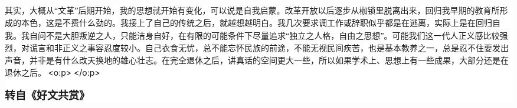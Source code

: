   <span lang="ZH-CN" style='font-family:宋体;mso-ascii-font-family:
"Times New Roman"'>
   其实，大概从“文革”后期开始，我的思想就开始有变化，可以说是自我启蒙。改革开放以后逐步从枷锁里脱离出来，回归我早期的教育所形成的本色，这是不费什么劲的。我接上了自己的传统之后，就越想越明白。我几次要求调工作或辞职似乎都是在逃离，实际上是在回归自我。我自问不是大胆叛逆之人，只能洁身自好，在有限的可能条件下尽量追求“独立之人格，自由之思想”。可能我们这一代人正义感比较强烈，对谎言和非正义之事容忍度较小。自己衣食无忧，总不能忘怀民族的前途，不能无视民间疾苦，也是基本教养之一，总是忍不住要发出声音，并非是有什么改天换地的雄心壮志。在完全退休之后，讲真话的空间更大一些，所以如果学术上、思想上有一些成果，大部分还是在退休之后。
  </span>
  <o:p>
  </o:p>
 </p>
 <p class="MsoNormal">
  <o:p>
   <b>
    <font size="4">
    </font>
   </b>
  </o:p>
 </p>
 <p class="MsoNormal">
  <span lang="ZH-CN" style='font-family:宋体;mso-ascii-font-family:
"Times New Roman"'>
   <b>
    <font size="4">
     转自《好文共赏》
    </font>
   </b>
  </span>
  <o:p>
  </o:p>
 </p>
 
</div>

